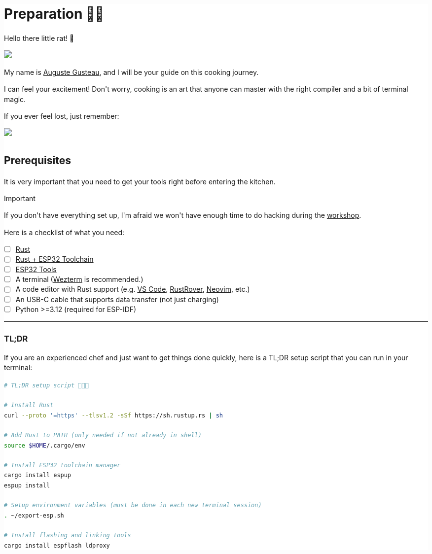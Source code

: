 # Preparation 👨‍🍳

Hello there little rat! 👋

<img src="assets/gusteau.png" width="300">

My name is [Auguste Gusteau](https://disney.fandom.com/wiki/Auguste_Gusteau), and I will be your guide on this cooking journey.

I can feel your excitement! Don't worry, cooking is an art that anyone can master with the right compiler and a bit of terminal magic.

If you ever feel lost, just remember:

![](assets/gusteau.gif)

## Prerequisites

It is very important that you need to get your tools right before entering the kitchen.

> [!IMPORTANT]  
> If you don't have everything set up, I'm afraid we won't have enough time to do hacking during the [workshop](./README.md).

Here is a checklist of what you need:

- [ ] [Rust](#installing-rust)
- [ ] [Rust + ESP32 Toolchain](#installing-esp32-toolchain)
- [ ] [ESP32 Tools](#installing-esp32-tools)
- [ ] A terminal ([Wezterm](https://wezterm.org) is recommended.)
- [ ] A code editor with Rust support (e.g. [VS Code](https://code.visualstudio.com/), [RustRover](https://www.jetbrains.com/rust/), [Neovim](https://neovim.io/), etc.)
- [ ] An USB-C cable that supports data transfer (not just charging)
- [ ] Python >=3.12 (required for ESP-IDF)

---

### TL;DR

If you are an experienced chef and just want to get things done quickly, here is a TL;DR setup script that you can run in your terminal:

```bash
# TL;DR setup script 🐀👨‍🍳

# Install Rust
curl --proto '=https' --tlsv1.2 -sSf https://sh.rustup.rs | sh

# Add Rust to PATH (only needed if not already in shell)
source $HOME/.cargo/env

# Install ESP32 toolchain manager
cargo install espup
espup install

# Setup environment variables (must be done in each new terminal session)
. ~/export-esp.sh

# Install flashing and linking tools
cargo install espflash ldproxy
```
